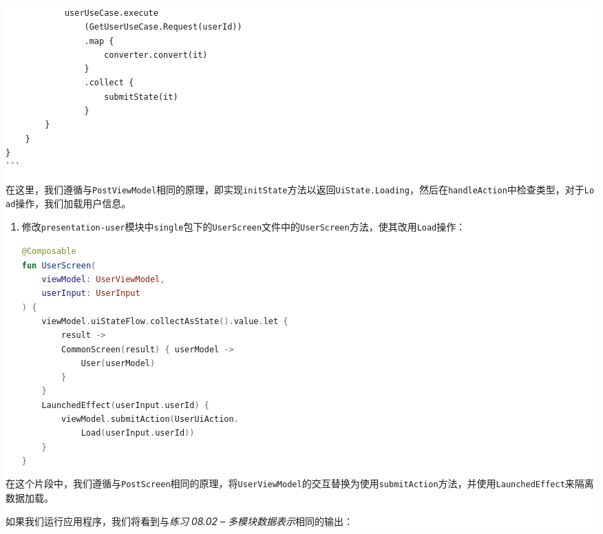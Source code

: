                 userUseCase.execute
                    (GetUserUseCase.Request(userId))
                    .map {
                        converter.convert(it)
                    }
                    .collect {
                        submitState(it)
                    }
            }
        }
    }
    ```

在这里，我们遵循与`PostViewModel`相同的原理，即实现`initState`方法以返回`UiState.Loading`，然后在`handleAction`中检查类型，对于`Load`操作，我们加载用户信息。

1.  修改`presentation-user`模块中`single`包下的`UserScreen`文件中的`UserScreen`方法，使其改用`Load`操作：

    ```kt
    @Composable
    fun UserScreen(
        viewModel: UserViewModel,
        userInput: UserInput
    ) {
        viewModel.uiStateFlow.collectAsState().value.let { 
            result ->
            CommonScreen(result) { userModel ->
                User(userModel)
            }
        }
        LaunchedEffect(userInput.userId) {
            viewModel.submitAction(UserUiAction.
                Load(userInput.userId))
        }
    }
    ```

在这个片段中，我们遵循与`PostScreen`相同的原理，将`UserViewModel`的交互替换为使用`submitAction`方法，并使用`LaunchedEffect`来隔离数据加载。

如果我们运行应用程序，我们将看到与*练习 08.02 – 多模块数据表示*相同的输出：
